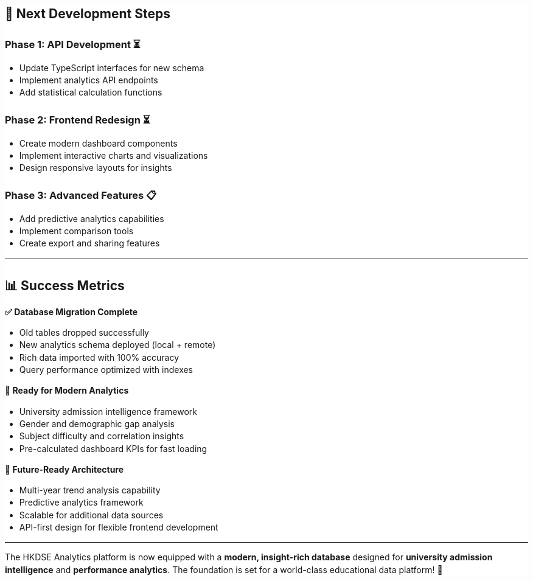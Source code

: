 
## 🎯 Next Development Steps

### **Phase 1: API Development** ⏳
- Update TypeScript interfaces for new schema
- Implement analytics API endpoints
- Add statistical calculation functions

### **Phase 2: Frontend Redesign** ⏳
- Create modern dashboard components
- Implement interactive charts and visualizations
- Design responsive layouts for insights

### **Phase 3: Advanced Features** 📋
- Add predictive analytics capabilities
- Implement comparison tools
- Create export and sharing features

---

## 📊 Success Metrics

**✅ Database Migration Complete**
- Old tables dropped successfully
- New analytics schema deployed (local + remote)
- Rich data imported with 100% accuracy
- Query performance optimized with indexes

**🎯 Ready for Modern Analytics**
- University admission intelligence framework
- Gender and demographic gap analysis
- Subject difficulty and correlation insights
- Pre-calculated dashboard KPIs for fast loading

**🚀 Future-Ready Architecture**
- Multi-year trend analysis capability
- Predictive analytics framework
- Scalable for additional data sources
- API-first design for flexible frontend development

---

The HKDSE Analytics platform is now equipped with a **modern, insight-rich database** designed for **university admission intelligence** and **performance analytics**. The foundation is set for a world-class educational data platform! 🎊